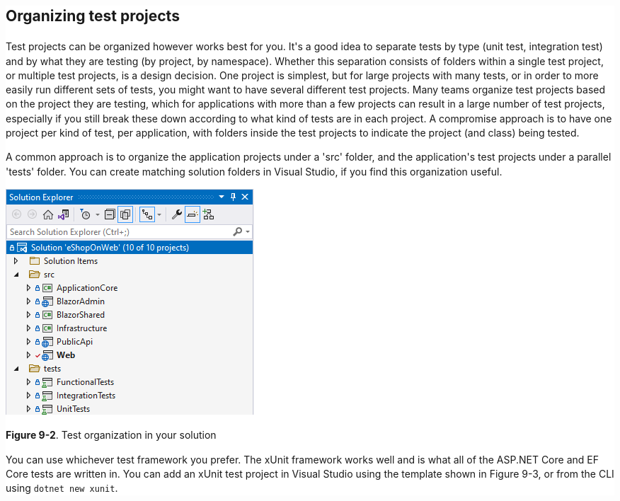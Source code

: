 ## Organizing test projects

Test projects can be organized however works best for you. It's a good idea to separate tests by type (unit test, integration test) and by what they are testing (by project, by namespace). Whether this separation consists of folders within a single test project, or multiple test projects, is a design decision. One project is simplest, but for large projects with many tests, or in order to more easily run different sets of tests, you might want to have several different test projects. Many teams organize test projects based on the project they are testing, which for applications with more than a few projects can result in a large number of test projects, especially if you still break these down according to what kind of tests are in each project. A compromise approach is to have one project per kind of test, per application, with folders inside the test projects to indicate the project (and class) being tested.

A common approach is to organize the application projects under a 'src' folder, and the application's test projects under a parallel 'tests' folder. You can create matching solution folders in Visual Studio, if you find this organization useful.

![Test organization in your solution](./media/image9-2.png)

**Figure 9-2**. Test organization in your solution

You can use whichever test framework you prefer. The xUnit framework works well and is what all of the ASP.NET Core and EF Core tests are written in. You can add an xUnit test project in Visual Studio using the template shown in Figure 9-3, or from the CLI using `dotnet new xunit`.
